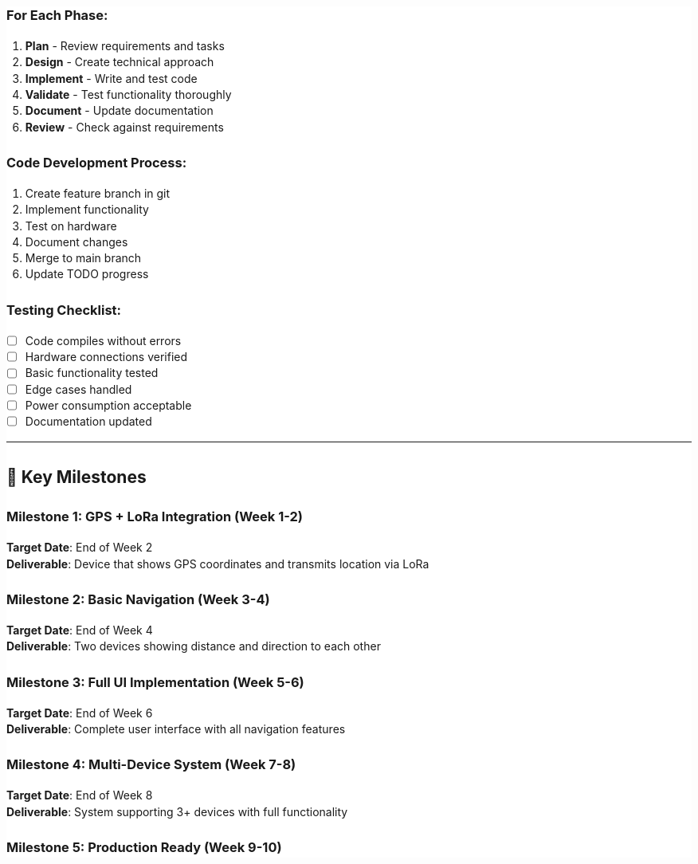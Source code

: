 ### For Each Phase:

1. **Plan** - Review requirements and tasks
2. **Design** - Create technical approach
3. **Implement** - Write and test code
4. **Validate** - Test functionality thoroughly
5. **Document** - Update documentation
6. **Review** - Check against requirements

### Code Development Process:

1. Create feature branch in git
2. Implement functionality
3. Test on hardware
4. Document changes
5. Merge to main branch
6. Update TODO progress

### Testing Checklist:

- [ ] Code compiles without errors
- [ ] Hardware connections verified
- [ ] Basic functionality tested
- [ ] Edge cases handled
- [ ] Power consumption acceptable
- [ ] Documentation updated

---

## 🎯 Key Milestones

### Milestone 1: GPS + LoRa Integration (Week 1-2)

**Target Date**: End of Week 2  
**Deliverable**: Device that shows GPS coordinates and transmits location via LoRa

### Milestone 2: Basic Navigation (Week 3-4)

**Target Date**: End of Week 4  
**Deliverable**: Two devices showing distance and direction to each other

### Milestone 3: Full UI Implementation (Week 5-6)

**Target Date**: End of Week 6  
**Deliverable**: Complete user interface with all navigation features

### Milestone 4: Multi-Device System (Week 7-8)

**Target Date**: End of Week 8  
**Deliverable**: System supporting 3+ devices with full functionality

### Milestone 5: Production Ready (Week 9-10)
